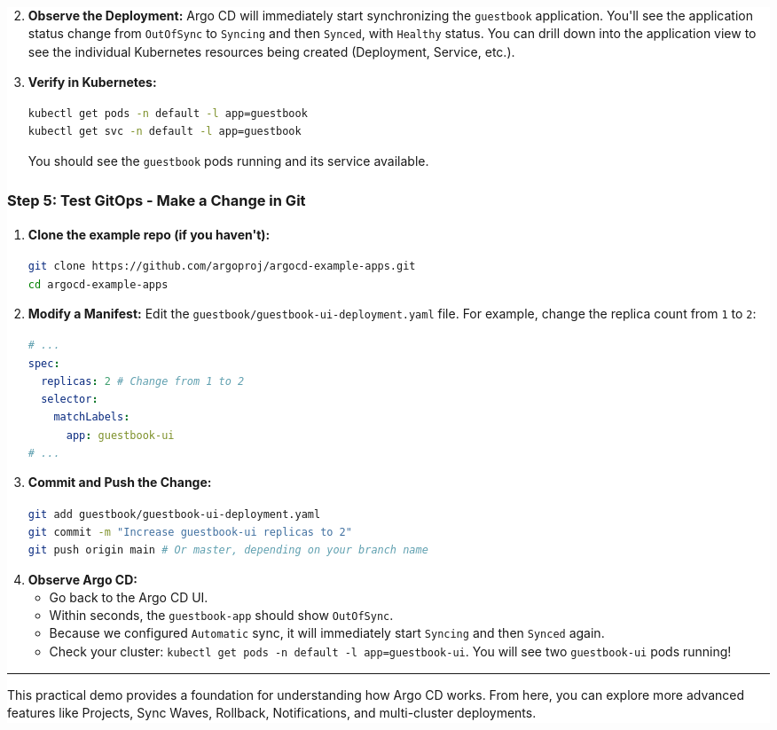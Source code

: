 2.  **Observe the Deployment:**
    Argo CD will immediately start synchronizing the `guestbook` application. You'll see the application status change from `OutOfSync` to `Syncing` and then `Synced`, with `Healthy` status. You can drill down into the application view to see the individual Kubernetes resources being created (Deployment, Service, etc.).

3.  **Verify in Kubernetes:**

    ```bash
    kubectl get pods -n default -l app=guestbook
    kubectl get svc -n default -l app=guestbook
    ```

    You should see the `guestbook` pods running and its service available.

### Step 5: Test GitOps - Make a Change in Git

1.  **Clone the example repo (if you haven't):**
    ```bash
    git clone https://github.com/argoproj/argocd-example-apps.git
    cd argocd-example-apps
    ```
2.  **Modify a Manifest:**
    Edit the `guestbook/guestbook-ui-deployment.yaml` file. For example, change the replica count from `1` to `2`:
    ```yaml
    # ...
    spec:
      replicas: 2 # Change from 1 to 2
      selector:
        matchLabels:
          app: guestbook-ui
    # ...
    ```
3.  **Commit and Push the Change:**
    ```bash
    git add guestbook/guestbook-ui-deployment.yaml
    git commit -m "Increase guestbook-ui replicas to 2"
    git push origin main # Or master, depending on your branch name
    ```
4.  **Observe Argo CD:**
      * Go back to the Argo CD UI.
      * Within seconds, the `guestbook-app` should show `OutOfSync`.
      * Because we configured `Automatic` sync, it will immediately start `Syncing` and then `Synced` again.
      * Check your cluster: `kubectl get pods -n default -l app=guestbook-ui`. You will see two `guestbook-ui` pods running\!

-----

This practical demo provides a foundation for understanding how Argo CD works. From here, you can explore more advanced features like Projects, Sync Waves, Rollback, Notifications, and multi-cluster deployments.
